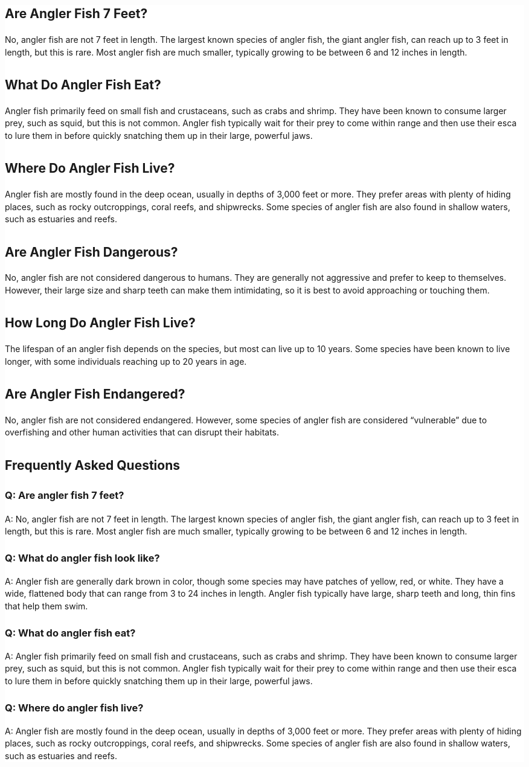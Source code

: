 <h2>Are Angler Fish 7 Feet?</h2>

No, angler fish are not 7 feet in length. The largest known species of angler fish, the giant angler fish, can reach up to 3 feet in length, but this is rare. Most angler fish are much smaller, typically growing to be between 6 and 12 inches in length. 

<h2>What Do Angler Fish Eat?</h2>

Angler fish primarily feed on small fish and crustaceans, such as crabs and shrimp. They have been known to consume larger prey, such as squid, but this is not common. Angler fish typically wait for their prey to come within range and then use their esca to lure them in before quickly snatching them up in their large, powerful jaws. 

<h2>Where Do Angler Fish Live?</h2>

Angler fish are mostly found in the deep ocean, usually in depths of 3,000 feet or more. They prefer areas with plenty of hiding places, such as rocky outcroppings, coral reefs, and shipwrecks. Some species of angler fish are also found in shallow waters, such as estuaries and reefs. 

<h2>Are Angler Fish Dangerous?</h2>

No, angler fish are not considered dangerous to humans. They are generally not aggressive and prefer to keep to themselves. However, their large size and sharp teeth can make them intimidating, so it is best to avoid approaching or touching them. 

<h2>How Long Do Angler Fish Live?</h2>

The lifespan of an angler fish depends on the species, but most can live up to 10 years. Some species have been known to live longer, with some individuals reaching up to 20 years in age. 

<h2>Are Angler Fish Endangered?</h2>

No, angler fish are not considered endangered. However, some species of angler fish are considered “vulnerable” due to overfishing and other human activities that can disrupt their habitats. 

<h2>Frequently Asked Questions</h2>

<h3>Q: Are angler fish 7 feet?</h3>

A: No, angler fish are not 7 feet in length. The largest known species of angler fish, the giant angler fish, can reach up to 3 feet in length, but this is rare. Most angler fish are much smaller, typically growing to be between 6 and 12 inches in length. 

<h3>Q: What do angler fish look like?</h3>

A: Angler fish are generally dark brown in color, though some species may have patches of yellow, red, or white. They have a wide, flattened body that can range from 3 to 24 inches in length. Angler fish typically have large, sharp teeth and long, thin fins that help them swim. 

<h3>Q: What do angler fish eat?</h3>

A: Angler fish primarily feed on small fish and crustaceans, such as crabs and shrimp. They have been known to consume larger prey, such as squid, but this is not common. Angler fish typically wait for their prey to come within range and then use their esca to lure them in before quickly snatching them up in their large, powerful jaws. 

<h3>Q: Where do angler fish live?</h3>

A: Angler fish are mostly found in the deep ocean, usually in depths of 3,000 feet or more. They prefer areas with plenty of hiding places, such as rocky outcroppings, coral reefs, and shipwrecks. Some species of angler fish are also found in shallow waters, such as estuaries and reefs. 
